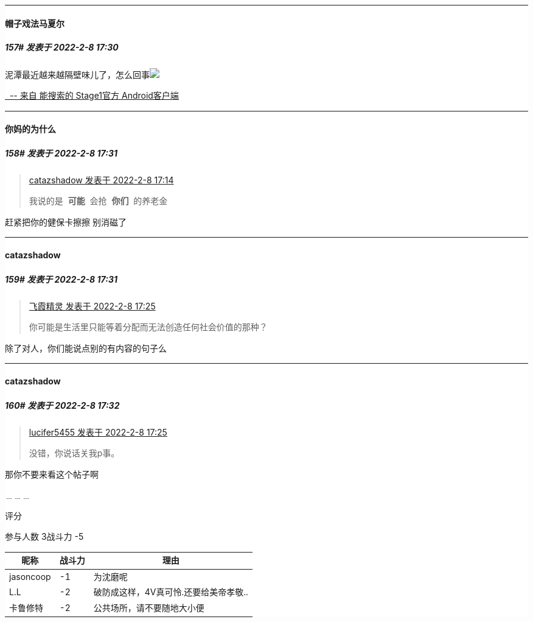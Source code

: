 *****

####  帽子戏法马夏尔  
##### 157#       发表于 2022-2-8 17:30

泥潭最近越来越隔壁味儿了，怎么回事<img src="https://static.saraba1st.com/image/smiley/face2017/033.png" referrerpolicy="no-referrer">

[  -- 来自 能搜索的 Stage1官方 Android客户端](https://www.coolapk.com/apk/140634)

*****

####  你妈的为什么  
##### 158#       发表于 2022-2-8 17:31

<blockquote><a href="httphttps://bbs.saraba1st.com/2b/forum.php?mod=redirect&amp;goto=findpost&amp;pid=54593752&amp;ptid=2051357" target="_blank">catazshadow 发表于 2022-2-8 17:14</a>

我说的是  __可能__  会抢  __你们__  的养老金</blockquote>
赶紧把你的健保卡擦擦 别消磁了

*****

####  catazshadow  
##### 159#       发表于 2022-2-8 17:31

<blockquote><a href="httphttps://bbs.saraba1st.com/2b/forum.php?mod=redirect&amp;goto=findpost&amp;pid=54593898&amp;ptid=2051357" target="_blank">飞霞精灵 发表于 2022-2-8 17:25</a>

你可能是生活里只能等着分配而无法创造任何社会价值的那种？</blockquote>
除了对人，你们能说点别的有内容的句子么



*****

####  catazshadow  
##### 160#       发表于 2022-2-8 17:32

<blockquote><a href="httphttps://bbs.saraba1st.com/2b/forum.php?mod=redirect&amp;goto=findpost&amp;pid=54593893&amp;ptid=2051357" target="_blank">lucifer5455 发表于 2022-2-8 17:25</a>

没错，你说话关我p事。</blockquote>
那你不要来看这个帖子啊

﹍﹍﹍

评分

 参与人数 3战斗力 -5

|昵称|战斗力|理由|
|----|---|---|
| jasoncoop|-1|为沈磨呢|
| L.L|-2|破防成这样，4V真可怜.还要给美帝孝敬..|
| 卡鲁修特|-2|公共场所，请不要随地大小便|
